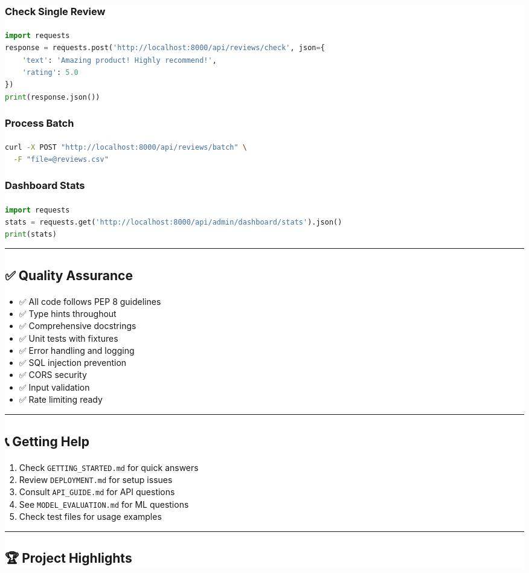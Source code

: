 ### Check Single Review
```python
import requests
response = requests.post('http://localhost:8000/api/reviews/check', json={
    'text': 'Amazing product! Highly recommend!',
    'rating': 5.0
})
print(response.json())
```

### Process Batch
```bash
curl -X POST "http://localhost:8000/api/reviews/batch" \
  -F "file=@reviews.csv"
```

### Dashboard Stats
```python
import requests
stats = requests.get('http://localhost:8000/api/admin/dashboard/stats').json()
print(stats)
```

---

## ✅ Quality Assurance

- ✅ All code follows PEP 8 guidelines
- ✅ Type hints throughout
- ✅ Comprehensive docstrings
- ✅ Unit tests with fixtures
- ✅ Error handling and logging
- ✅ SQL injection prevention
- ✅ CORS security
- ✅ Input validation
- ✅ Rate limiting ready

---

## 📞 Getting Help

1. Check `GETTING_STARTED.md` for quick answers
2. Review `DEPLOYMENT.md` for setup issues
3. Consult `API_GUIDE.md` for API questions
4. See `MODEL_EVALUATION.md` for ML questions
5. Check test files for usage examples

---

## 🏆 Project Highlights
